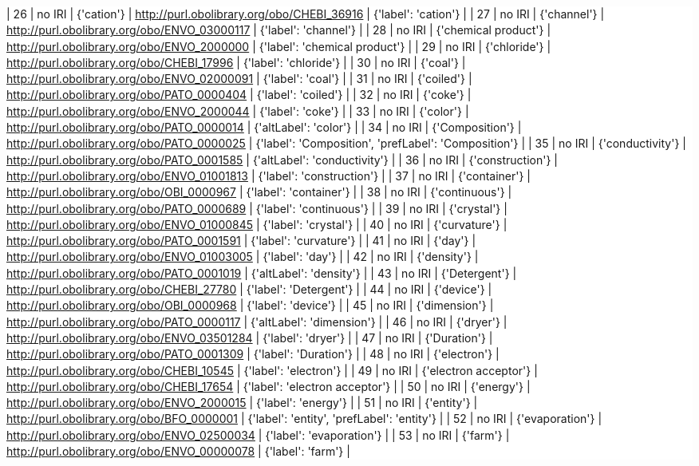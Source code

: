 |  26 | no IRI                                    | {'cation'}                                 | http://purl.obolibrary.org/obo/CHEBI_36916    | {'label': 'cation'}                                            |
|  27 | no IRI                                    | {'channel'}                                | http://purl.obolibrary.org/obo/ENVO_03000117  | {'label': 'channel'}                                           |
|  28 | no IRI                                    | {'chemical product'}                       | http://purl.obolibrary.org/obo/ENVO_2000000   | {'label': 'chemical product'}                                  |
|  29 | no IRI                                    | {'chloride'}                               | http://purl.obolibrary.org/obo/CHEBI_17996    | {'label': 'chloride'}                                          |
|  30 | no IRI                                    | {'coal'}                                   | http://purl.obolibrary.org/obo/ENVO_02000091  | {'label': 'coal'}                                              |
|  31 | no IRI                                    | {'coiled'}                                 | http://purl.obolibrary.org/obo/PATO_0000404   | {'label': 'coiled'}                                            |
|  32 | no IRI                                    | {'coke'}                                   | http://purl.obolibrary.org/obo/ENVO_2000044   | {'label': 'coke'}                                              |
|  33 | no IRI                                    | {'color'}                                  | http://purl.obolibrary.org/obo/PATO_0000014   | {'altLabel': 'color'}                                          |
|  34 | no IRI                                    | {'Composition'}                            | http://purl.obolibrary.org/obo/PATO_0000025   | {'label': 'Composition', 'prefLabel': 'Composition'}           |
|  35 | no IRI                                    | {'conductivity'}                           | http://purl.obolibrary.org/obo/PATO_0001585   | {'altLabel': 'conductivity'}                                   |
|  36 | no IRI                                    | {'construction'}                           | http://purl.obolibrary.org/obo/ENVO_01001813  | {'label': 'construction'}                                      |
|  37 | no IRI                                    | {'container'}                              | http://purl.obolibrary.org/obo/OBI_0000967    | {'label': 'container'}                                         |
|  38 | no IRI                                    | {'continuous'}                             | http://purl.obolibrary.org/obo/PATO_0000689   | {'label': 'continuous'}                                        |
|  39 | no IRI                                    | {'crystal'}                                | http://purl.obolibrary.org/obo/ENVO_01000845  | {'label': 'crystal'}                                           |
|  40 | no IRI                                    | {'curvature'}                              | http://purl.obolibrary.org/obo/PATO_0001591   | {'label': 'curvature'}                                         |
|  41 | no IRI                                    | {'day'}                                    | http://purl.obolibrary.org/obo/ENVO_01003005  | {'label': 'day'}                                               |
|  42 | no IRI                                    | {'density'}                                | http://purl.obolibrary.org/obo/PATO_0001019   | {'altLabel': 'density'}                                        |
|  43 | no IRI                                    | {'Detergent'}                              | http://purl.obolibrary.org/obo/CHEBI_27780    | {'label': 'Detergent'}                                         |
|  44 | no IRI                                    | {'device'}                                 | http://purl.obolibrary.org/obo/OBI_0000968    | {'label': 'device'}                                            |
|  45 | no IRI                                    | {'dimension'}                              | http://purl.obolibrary.org/obo/PATO_0000117   | {'altLabel': 'dimension'}                                      |
|  46 | no IRI                                    | {'dryer'}                                  | http://purl.obolibrary.org/obo/ENVO_03501284  | {'label': 'dryer'}                                             |
|  47 | no IRI                                    | {'Duration'}                               | http://purl.obolibrary.org/obo/PATO_0001309   | {'label': 'Duration'}                                          |
|  48 | no IRI                                    | {'electron'}                               | http://purl.obolibrary.org/obo/CHEBI_10545    | {'label': 'electron'}                                          |
|  49 | no IRI                                    | {'electron acceptor'}                      | http://purl.obolibrary.org/obo/CHEBI_17654    | {'label': 'electron acceptor'}                                 |
|  50 | no IRI                                    | {'energy'}                                 | http://purl.obolibrary.org/obo/ENVO_2000015   | {'label': 'energy'}                                            |
|  51 | no IRI                                    | {'entity'}                                 | http://purl.obolibrary.org/obo/BFO_0000001    | {'label': 'entity', 'prefLabel': 'entity'}                     |
|  52 | no IRI                                    | {'evaporation'}                            | http://purl.obolibrary.org/obo/ENVO_02500034  | {'label': 'evaporation'}                                       |
|  53 | no IRI                                    | {'farm'}                                   | http://purl.obolibrary.org/obo/ENVO_00000078  | {'label': 'farm'}                                              |